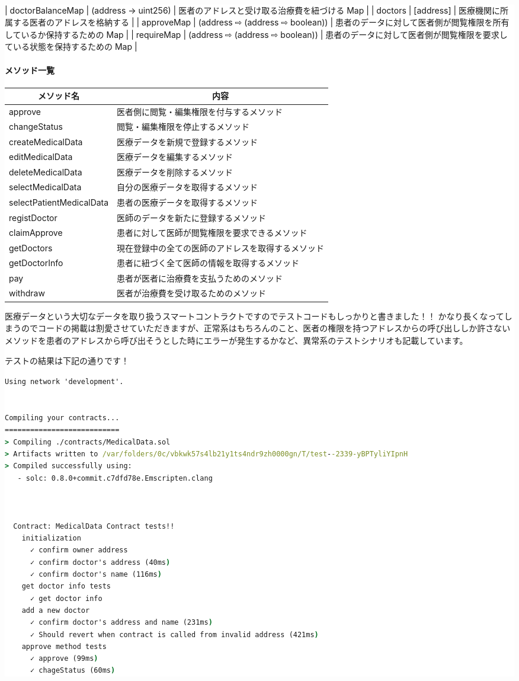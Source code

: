 | doctorBalanceMap | (address → uint256)             | 医者のアドレスと受け取る治療費を紐づける Map                               |
| doctors          | [address]                       | 医療機関に所属する医者のアドレスを格納する                                 |
| approveMap       | (address ⇨ (address ⇨ boolean)) | 患者のデータに対して医者側が閲覧権限を所有しているか保持するための Map     |
| requireMap       | (address ⇨ (address ⇨ boolean)) | 患者のデータに対して医者側が閲覧権限を要求している状態を保持するための Map |

#### メソッド一覧

| メソッド名               | 内容                                               |
| ------------------------ | -------------------------------------------------- |
| approve                  | 医者側に閲覧・編集権限を付与するメソッド           |
| changeStatus             | 閲覧・編集権限を停止するメソッド                   |
| createMedicalData        | 医療データを新規で登録するメソッド                 |
| editMedicalData          | 医療データを編集するメソッド                       |
| deleteMedicalData        | 医療データを削除するメソッド                       |
| selectMedicalData        | 自分の医療データを取得するメソッド                 |
| selectPatientMedicalData | 患者の医療データを取得するメソッド                 |
| registDoctor             | 医師のデータを新たに登録するメソッド               |
| claimApprove             | 患者に対して医師が閲覧権限を要求できるメソッド     |
| getDoctors               | 現在登録中の全ての医師のアドレスを取得するメソッド |
| getDoctorInfo            | 患者に紐づく全て医師の情報を取得するメソッド       |
| pay                      | 患者が医者に治療費を支払うためのメソッド           |
| withdraw                 | 医者が治療費を受け取るためのメソッド               |

医療データという大切なデータを取り扱うスマートコントラクトですのでテストコードもしっかりと書きました！！ かなり長くなってしまうのでコードの掲載は割愛させていただきますが、正常系はもちろんのこと、医者の権限を持つアドレスからの呼び出ししか許さないメソッドを患者のアドレスから呼び出そうとした時にエラーが発生するかなど、異常系のテストシナリオも記載しています。

テストの結果は下記の通りです！

```cmd
Using network 'development'.


Compiling your contracts...
===========================
> Compiling ./contracts/MedicalData.sol
> Artifacts written to /var/folders/0c/vbkwk57s4lb21y1ts4ndr9zh0000gn/T/test--2339-yBPTyliYIpnH
> Compiled successfully using:
   - solc: 0.8.0+commit.c7dfd78e.Emscripten.clang



  Contract: MedicalData Contract tests!!
    initialization
      ✓ confirm owner address
      ✓ confirm doctor's address (40ms)
      ✓ confirm doctor's name (116ms)
    get doctor info tests
      ✓ get doctor info
    add a new doctor
      ✓ confirm doctor's address and name (231ms)
      ✓ Should revert when contract is called from invalid address (421ms)
    approve method tests
      ✓ approve (99ms)
      ✓ chageStatus (60ms)
```